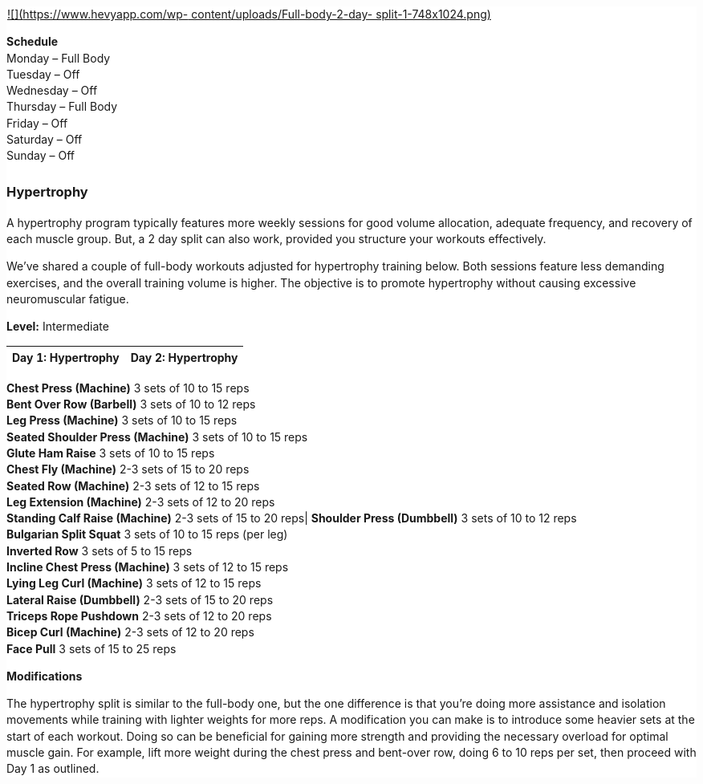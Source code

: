 [![](data:image/gif;base64,R0lGODlhAQABAAAAACH5BAEKAAEALAAAAAABAAEAAAICTAEAOw==)![](https://www.hevyapp.com/wp-
content/uploads/Full-body-2-day-
split-1-748x1024.png)](https://www.hevyapp.com/2-day-split-workout/)

**Schedule**  
Monday – Full Body  
Tuesday – Off  
Wednesday – Off  
Thursday – Full Body  
Friday – Off  
Saturday – Off  
Sunday – Off

### Hypertrophy

A hypertrophy program typically features more weekly sessions for good volume
allocation, adequate frequency, and recovery of each muscle group. But, a 2
day split can also work, provided you structure your workouts effectively.

We’ve shared a couple of full-body workouts adjusted for hypertrophy training
below. Both sessions feature less demanding exercises, and the overall
training volume is higher. The objective is to promote hypertrophy without
causing excessive neuromuscular fatigue.

**Level:** Intermediate

**Day 1: Hypertrophy**| **Day 2: Hypertrophy**  
---|---  
**Chest Press (Machine)** 3 sets of 10 to 15 reps  
**Bent Over Row (Barbell)** 3 sets of 10 to 12 reps  
**Leg Press (Machine)** 3 sets of 10 to 15 reps  
**Seated Shoulder Press (Machine)** 3 sets of 10 to 15 reps  
**Glute Ham Raise** 3 sets of 10 to 15 reps  
**Chest Fly (Machine)** 2-3 sets of 15 to 20 reps  
**Seated Row (Machine)** 2-3 sets of 12 to 15 reps  
**Leg Extension (Machine)** 2-3 sets of 12 to 20 reps  
**Standing Calf Raise (Machine)** 2-3 sets of 15 to 20 reps| **Shoulder Press
(Dumbbell)** 3 sets of 10 to 12 reps  
**Bulgarian Split Squat** 3 sets of 10 to 15 reps (per leg)  
**Inverted Row** 3 sets of 5 to 15 reps  
**Incline Chest Press (Machine)** 3 sets of 12 to 15 reps  
**Lying Leg Curl (Machine)** 3 sets of 12 to 15 reps  
**Lateral Raise (Dumbbell)** 2-3 sets of 15 to 20 reps  
**Triceps Rope Pushdown** 2-3 sets of 12 to 20 reps  
**Bicep Curl (Machine)** 2-3 sets of 12 to 20 reps  
**Face Pull** 3 sets of 15 to 25 reps  
  
**Modifications**

The hypertrophy split is similar to the full-body one, but the one difference
is that you’re doing more assistance and isolation movements while training
with lighter weights for more reps. A modification you can make is to
introduce some heavier sets at the start of each workout. Doing so can be
beneficial for gaining more strength and providing the necessary overload for
optimal muscle gain. For example, lift more weight during the chest press and
bent-over row, doing 6 to 10 reps per set, then proceed with Day 1 as
outlined.
